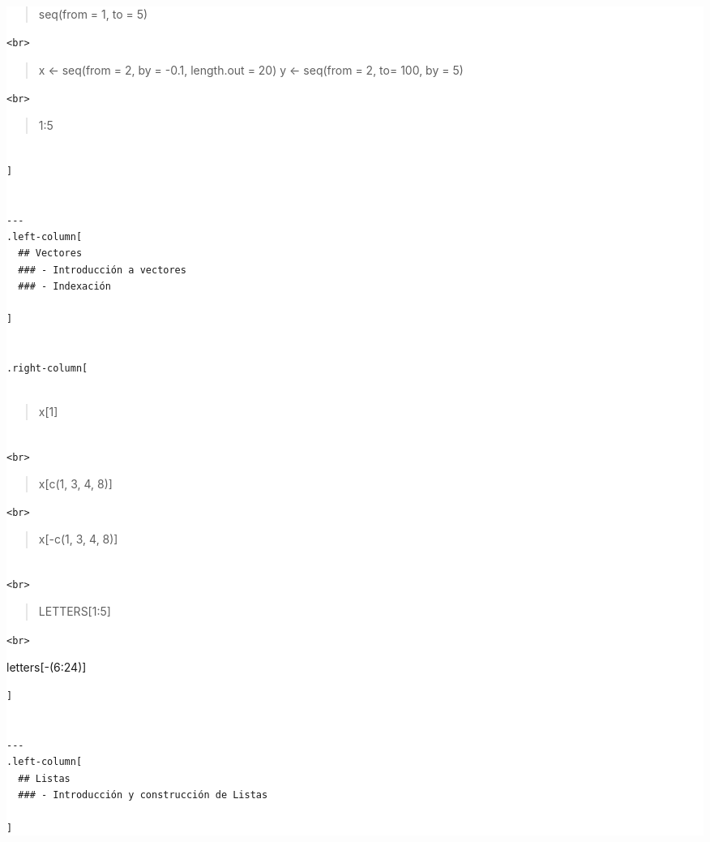 ```
```
>  seq(from = 1, to = 5)

```
<br>

```
>  x <- seq(from = 2, by = -0.1, length.out = 20)
>  y <- seq(from = 2, to= 100, by =  5)

```
<br>

```
>  1:5

```

]


---
.left-column[
  ## Vectores
  ### - Introducción a vectores
  ### - Indexación

]


.right-column[


```
> x[1]

```

<br>

```
> x[c(1, 3, 4, 8)]

```
<br>

```
> x[-c(1, 3, 4, 8)]

```

<br>

```
>LETTERS[1:5] 
```
<br>
```
letters[-(6:24)]
```
]


---
.left-column[
  ## Listas
  ### - Introducción y construcción de Listas

]
```